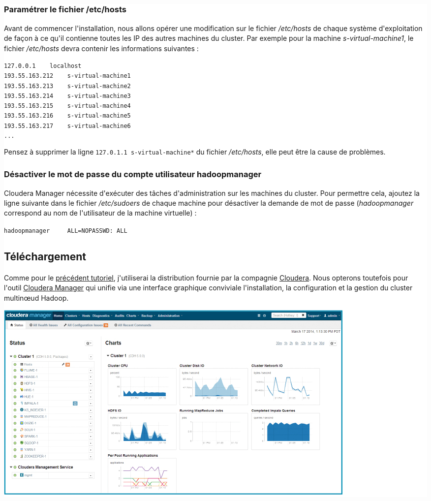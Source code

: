 ### Paramétrer le fichier /etc/hosts

Avant de commencer l'installation, nous allons opérer une modification sur le fichier */etc/hosts* de chaque système d'exploitation de façon à ce qu'il contienne toutes les IP des autres machines du cluster. Par exemple pour la machine *s-virtual-machine1*, le fichier */etc/hosts* devra contenir les informations suivantes :

```console
127.0.0.1    localhost
193.55.163.212    s-virtual-machine1
193.55.163.213    s-virtual-machine2
193.55.163.214    s-virtual-machine3
193.55.163.215    s-virtual-machine4
193.55.163.216    s-virtual-machine5
193.55.163.217    s-virtual-machine6
...
```

Pensez à supprimer la ligne `127.0.1.1 s-virtual-machine*` du fichier */etc/hosts*, elle peut être la cause de problèmes.

### Désactiver le mot de passe du compte utilisateur hadoopmanager

Cloudera Manager nécessite d'exécuter des tâches d'administration sur les machines du cluster. Pour permettre cela, ajoutez la ligne suivante dans le fichier */etc/sudoers* de chaque machine pour désactiver la demande de mot de passe (*hadoopmanager* correspond au nom de l'utilisateur de la machine virtuelle) :

```console
hadoopmanager     ALL=NOPASSWD: ALL
```

## Téléchargement

Comme pour le [précédent tutoriel](/data-nosql/installation-hadoop-cloudera-single-node), j'utiliserai la distribution fournie par la compagnie [Cloudera](http://www.cloudera.com/). Nous opterons toutefois pour l'outil [Cloudera Manager](http://www.cloudera.com/content/support/en/downloads/cloudera_manager/cm-5-1-2.html) qui unifie via une interface graphique conviviale l'installation, la configuration et la gestion du cluster multinœud Hadoop.

![Outil Cloudera Manager qui unifie l’installation, la configuration et la gestion du cluster multinœud Hadoop](/images/installation-hadoop-cloudera-cluster/manager-screenshot.jpg)
